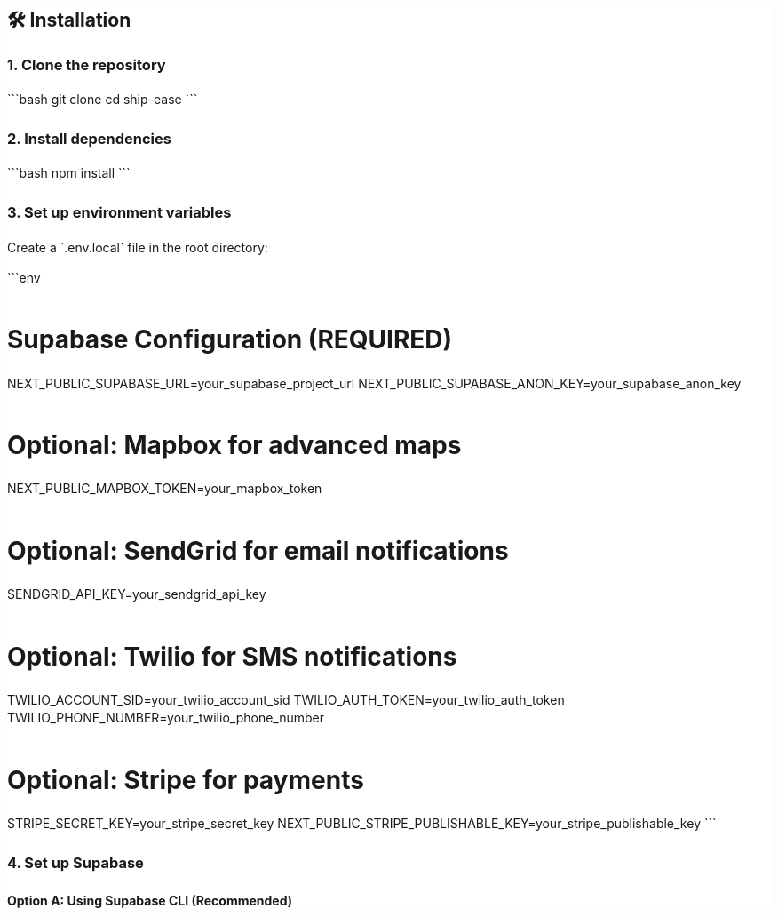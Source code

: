 
## 🛠️ Installation

### 1. Clone the repository

\`\`\`bash
git clone <your-repo-url>
cd ship-ease
\`\`\`

### 2. Install dependencies

\`\`\`bash
npm install
\`\`\`

### 3. Set up environment variables

Create a \`.env.local\` file in the root directory:

\`\`\`env
# Supabase Configuration (REQUIRED)
NEXT_PUBLIC_SUPABASE_URL=your_supabase_project_url
NEXT_PUBLIC_SUPABASE_ANON_KEY=your_supabase_anon_key

# Optional: Mapbox for advanced maps
NEXT_PUBLIC_MAPBOX_TOKEN=your_mapbox_token

# Optional: SendGrid for email notifications
SENDGRID_API_KEY=your_sendgrid_api_key

# Optional: Twilio for SMS notifications
TWILIO_ACCOUNT_SID=your_twilio_account_sid
TWILIO_AUTH_TOKEN=your_twilio_auth_token
TWILIO_PHONE_NUMBER=your_twilio_phone_number

# Optional: Stripe for payments
STRIPE_SECRET_KEY=your_stripe_secret_key
NEXT_PUBLIC_STRIPE_PUBLISHABLE_KEY=your_stripe_publishable_key
\`\`\`

### 4. Set up Supabase

#### Option A: Using Supabase CLI (Recommended)
